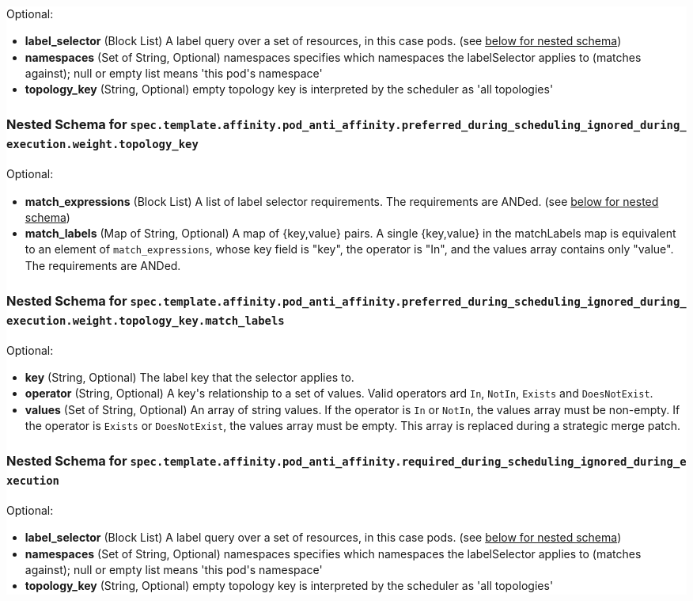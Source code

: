 Optional:

- **label_selector** (Block List) A label query over a set of resources, in this case pods. (see [below for nested schema](#nestedblock--spec--template--affinity--pod_anti_affinity--preferred_during_scheduling_ignored_during_execution--weight--label_selector))
- **namespaces** (Set of String, Optional) namespaces specifies which namespaces the labelSelector applies to (matches against); null or empty list means 'this pod's namespace'
- **topology_key** (String, Optional) empty topology key is interpreted by the scheduler as 'all topologies'

<a id="nestedblock--spec--template--affinity--pod_anti_affinity--preferred_during_scheduling_ignored_during_execution--weight--label_selector"></a>
### Nested Schema for `spec.template.affinity.pod_anti_affinity.preferred_during_scheduling_ignored_during_execution.weight.topology_key`

Optional:

- **match_expressions** (Block List) A list of label selector requirements. The requirements are ANDed. (see [below for nested schema](#nestedblock--spec--template--affinity--pod_anti_affinity--preferred_during_scheduling_ignored_during_execution--weight--topology_key--match_expressions))
- **match_labels** (Map of String, Optional) A map of {key,value} pairs. A single {key,value} in the matchLabels map is equivalent to an element of `match_expressions`, whose key field is "key", the operator is "In", and the values array contains only "value". The requirements are ANDed.

<a id="nestedblock--spec--template--affinity--pod_anti_affinity--preferred_during_scheduling_ignored_during_execution--weight--topology_key--match_expressions"></a>
### Nested Schema for `spec.template.affinity.pod_anti_affinity.preferred_during_scheduling_ignored_during_execution.weight.topology_key.match_labels`

Optional:

- **key** (String, Optional) The label key that the selector applies to.
- **operator** (String, Optional) A key's relationship to a set of values. Valid operators ard `In`, `NotIn`, `Exists` and `DoesNotExist`.
- **values** (Set of String, Optional) An array of string values. If the operator is `In` or `NotIn`, the values array must be non-empty. If the operator is `Exists` or `DoesNotExist`, the values array must be empty. This array is replaced during a strategic merge patch.





<a id="nestedblock--spec--template--affinity--pod_anti_affinity--required_during_scheduling_ignored_during_execution"></a>
### Nested Schema for `spec.template.affinity.pod_anti_affinity.required_during_scheduling_ignored_during_execution`

Optional:

- **label_selector** (Block List) A label query over a set of resources, in this case pods. (see [below for nested schema](#nestedblock--spec--template--affinity--pod_anti_affinity--required_during_scheduling_ignored_during_execution--label_selector))
- **namespaces** (Set of String, Optional) namespaces specifies which namespaces the labelSelector applies to (matches against); null or empty list means 'this pod's namespace'
- **topology_key** (String, Optional) empty topology key is interpreted by the scheduler as 'all topologies'
